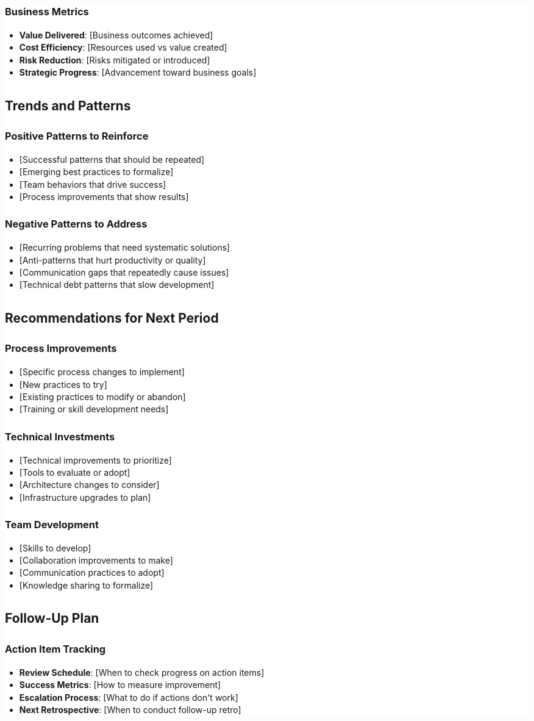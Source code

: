 ### Business Metrics
- **Value Delivered**: [Business outcomes achieved]
- **Cost Efficiency**: [Resources used vs value created]
- **Risk Reduction**: [Risks mitigated or introduced]
- **Strategic Progress**: [Advancement toward business goals]

## Trends and Patterns

### Positive Patterns to Reinforce
- [Successful patterns that should be repeated]
- [Emerging best practices to formalize]
- [Team behaviors that drive success]
- [Process improvements that show results]

### Negative Patterns to Address
- [Recurring problems that need systematic solutions]
- [Anti-patterns that hurt productivity or quality]
- [Communication gaps that repeatedly cause issues]
- [Technical debt patterns that slow development]

## Recommendations for Next Period

### Process Improvements
- [Specific process changes to implement]
- [New practices to try]
- [Existing practices to modify or abandon]
- [Training or skill development needs]

### Technical Investments
- [Technical improvements to prioritize]
- [Tools to evaluate or adopt]
- [Architecture changes to consider]
- [Infrastructure upgrades to plan]

### Team Development
- [Skills to develop]
- [Collaboration improvements to make]
- [Communication practices to adopt]
- [Knowledge sharing to formalize]

## Follow-Up Plan

### Action Item Tracking
- **Review Schedule**: [When to check progress on action items]
- **Success Metrics**: [How to measure improvement]
- **Escalation Process**: [What to do if actions don't work]
- **Next Retrospective**: [When to conduct follow-up retro]
